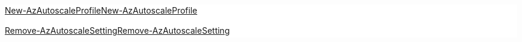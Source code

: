[<span data-ttu-id="47c64-189">New-AzAutoscaleProfile</span><span class="sxs-lookup"><span data-stu-id="47c64-189">New-AzAutoscaleProfile</span></span>](./New-AzAutoscaleProfile.md)

[<span data-ttu-id="47c64-190">Remove-AzAutoscaleSetting</span><span class="sxs-lookup"><span data-stu-id="47c64-190">Remove-AzAutoscaleSetting</span></span>](./Remove-AzAutoscaleSetting.md)


